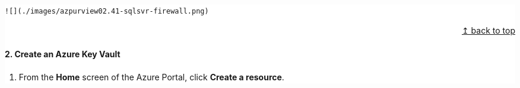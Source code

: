     ![](./images/azpurview02.41-sqlsvr-firewall.png)

<div align="right"><a href="#solution-7---data-governance">↥ back to top</a></div>

#### 2. Create an Azure Key Vault

1. From the **Home** screen of the Azure Portal, click **Create a resource**.
